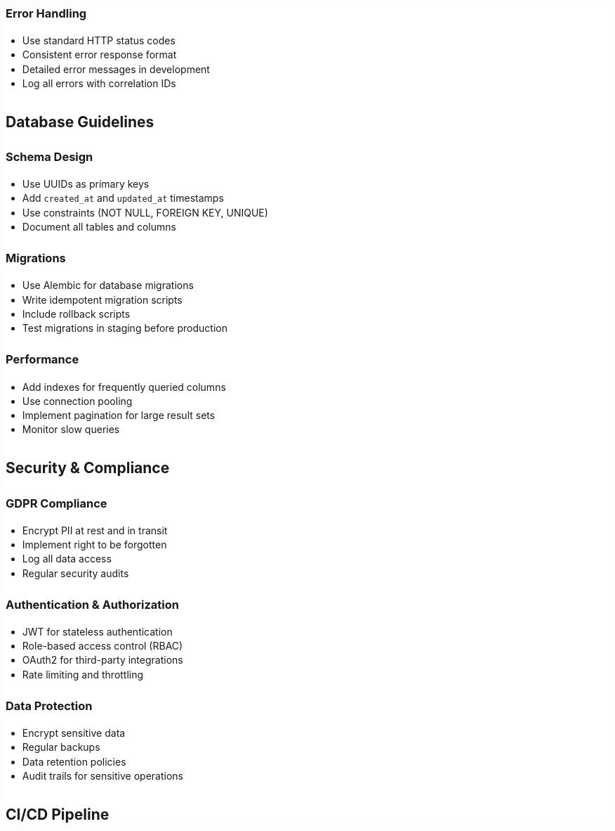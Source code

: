 ### Error Handling
- Use standard HTTP status codes
- Consistent error response format
- Detailed error messages in development
- Log all errors with correlation IDs

## Database Guidelines

### Schema Design
- Use UUIDs as primary keys
- Add `created_at` and `updated_at` timestamps
- Use constraints (NOT NULL, FOREIGN KEY, UNIQUE)
- Document all tables and columns

### Migrations
- Use Alembic for database migrations
- Write idempotent migration scripts
- Include rollback scripts
- Test migrations in staging before production

### Performance
- Add indexes for frequently queried columns
- Use connection pooling
- Implement pagination for large result sets
- Monitor slow queries

## Security & Compliance

### GDPR Compliance
- Encrypt PII at rest and in transit
- Implement right to be forgotten
- Log all data access
- Regular security audits

### Authentication & Authorization
- JWT for stateless authentication
- Role-based access control (RBAC)
- OAuth2 for third-party integrations
- Rate limiting and throttling

### Data Protection
- Encrypt sensitive data
- Regular backups
- Data retention policies
- Audit trails for sensitive operations

## CI/CD Pipeline
